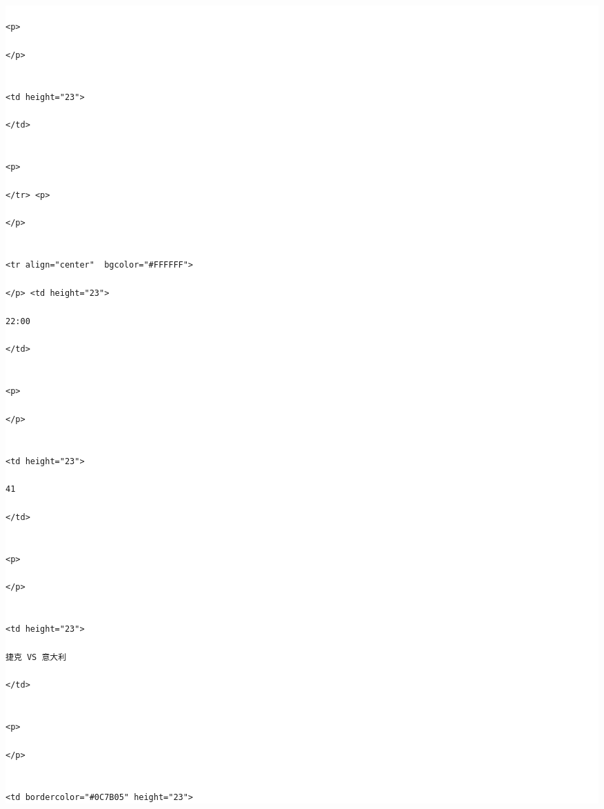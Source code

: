                                                                                                                                                                       <p>
                                                                                                                                                                      </p>
                                                                                                                                                                      
                                                                                                                                                                      <td height="23">
                                                                                                                                                                      </td>
                                                                                                                                                                      
                                                                                                                                                                      <p>
                                                                                                                                                                        </tr> <p>
                                                                                                                                                                        </p>
                                                                                                                                                                        
                                                                                                                                                                        <tr align="center"  bgcolor="#FFFFFF">
                                                                                                                                                                          </p> <td height="23">
                                                                                                                                                                            22:00
                                                                                                                                                                          </td>
                                                                                                                                                                          
                                                                                                                                                                          <p>
                                                                                                                                                                          </p>
                                                                                                                                                                          
                                                                                                                                                                          <td height="23">
                                                                                                                                                                            41
                                                                                                                                                                          </td>
                                                                                                                                                                          
                                                                                                                                                                          <p>
                                                                                                                                                                          </p>
                                                                                                                                                                          
                                                                                                                                                                          <td height="23">
                                                                                                                                                                            捷克 VS 意大利
                                                                                                                                                                          </td>
                                                                                                                                                                          
                                                                                                                                                                          <p>
                                                                                                                                                                          </p>
                                                                                                                                                                          
                                                                                                                                                                          <td bordercolor="#0C7B05" height="23">